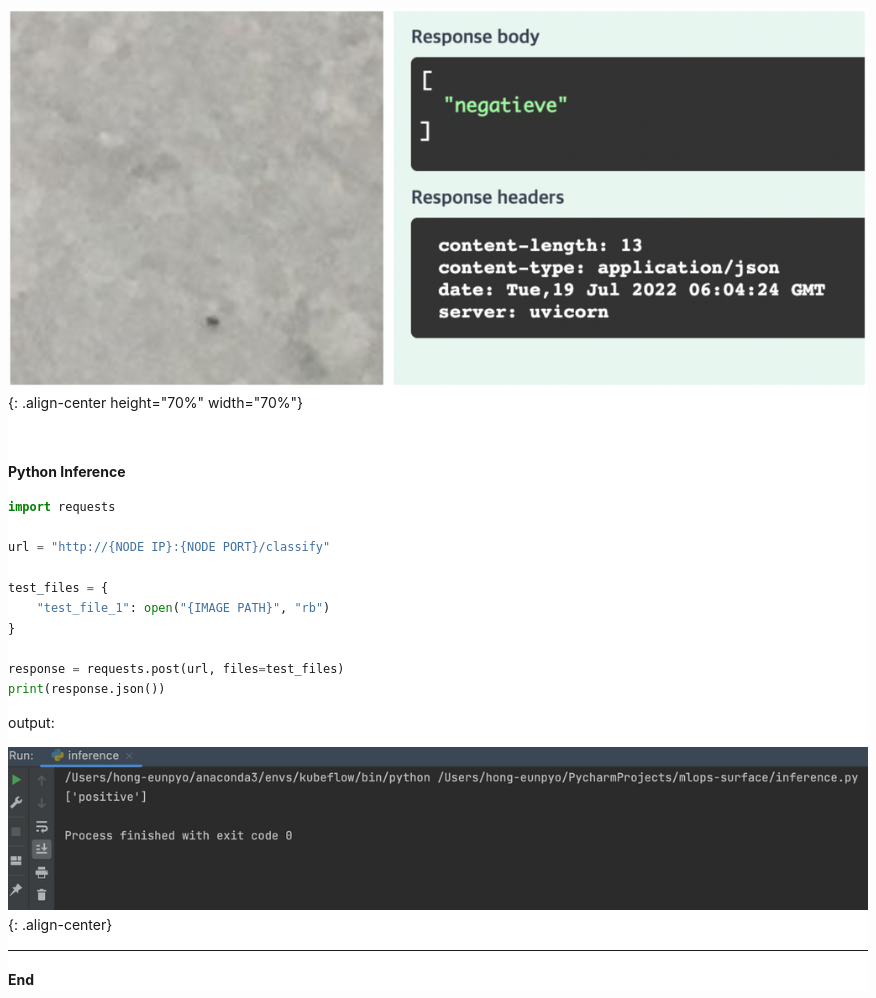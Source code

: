 ![](/images/../images/2023-03-12-10-45-02.png){: .align-center height="70%" width="70%"}

<br>

**Python Inference**

``` python
import requests

url = "http://{NODE IP}:{NODE PORT}/classify"

test_files = {
    "test_file_1": open("{IMAGE PATH}", "rb")
}

response = requests.post(url, files=test_files)
print(response.json())
```

output:

![](/images/../images/2023-03-12-10-45-14.png){: .align-center}

---

#### **End**
